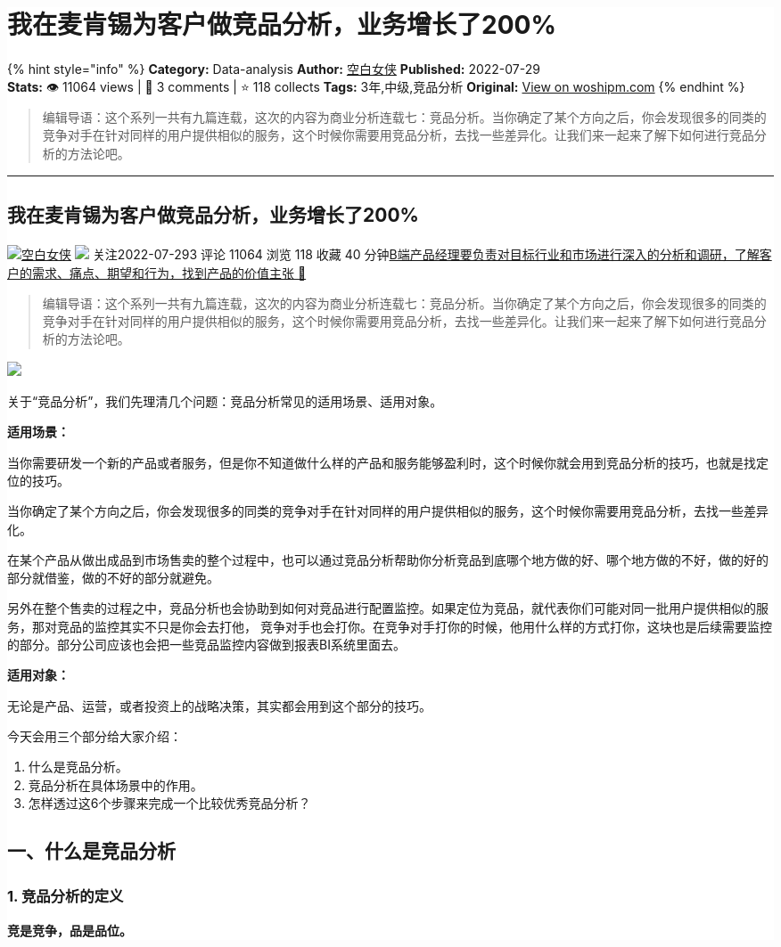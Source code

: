 # 我在麦肯锡为客户做竞品分析，业务增长了200%
{% hint style="info" %}
**Category:** Data-analysis
**Author:** [空白女侠](https://www.woshipm.com/u/1445379)
**Published:** 2022-07-29  
**Stats:** 👁️ 11064 views | 💬 3 comments | ⭐ 118 collects
**Tags:** 3年,中级,竞品分析
**Original:** [View on woshipm.com](https://www.woshipm.com/data-analysis/5545536.html)
{% endhint %}
> 编辑导语：这个系列一共有九篇连载，这次的内容为商业分析连载七：竞品分析。当你确定了某个方向之后，你会发现很多的同类的竞争对手在针对同样的用户提供相似的服务，这个时候你需要用竞品分析，去找一些差异化。让我们来一起来了解下如何进行竞品分析的方法论吧。

---

## 我在麦肯锡为客户做竞品分析，业务增长了200%

[![](https://static.woshipm.com/APP_U_202207_20220707191522_5202.jpeg?imageView2/1/w/72/h/72/q/100)](https://www.woshipm.com/u/1445379)[空白女侠](https://www.woshipm.com/u/1445379) ![](https://static.woshipm.com/tag/1101_1@2x.png) 关注2022-07-293 评论 11064 浏览 118 收藏 40 分钟[B端产品经理要负责对目标行业和市场进行深入的分析和调研，了解客户的需求、痛点、期望和行为，找到产品的价值主张 🔗](https://ke.qidianla.com/courses/bcpm)

> 编辑导语：这个系列一共有九篇连载，这次的内容为商业分析连载七：竞品分析。当你确定了某个方向之后，你会发现很多的同类的竞争对手在针对同样的用户提供相似的服务，这个时候你需要用竞品分析，去找一些差异化。让我们来一起来了解下如何进行竞品分析的方法论吧。

![](https://image.yunyingpai.com/wp/2022/07/UWFDt8btPjEn8OuhRg1g.png)

关于“竞品分析”，我们先理清几个问题：竞品分析常见的适用场景、适用对象。

**适用场景：**

当你需要研发一个新的产品或者服务，但是你不知道做什么样的产品和服务能够盈利时，这个时候你就会用到竞品分析的技巧，也就是找定位的技巧。

当你确定了某个方向之后，你会发现很多的同类的竞争对手在针对同样的用户提供相似的服务，这个时候你需要用竞品分析，去找一些差异化。

在某个产品从做出成品到市场售卖的整个过程中，也可以通过竞品分析帮助你分析竞品到底哪个地方做的好、哪个地方做的不好，做的好的部分就借鉴，做的不好的部分就避免。

另外在整个售卖的过程之中，竞品分析也会协助到如何对竞品进行配置监控。如果定位为竞品，就代表你们可能对同一批用户提供相似的服务，那对竞品的监控其实不只是你会去打他， 竞争对手也会打你。在竞争对手打你的时候，他用什么样的方式打你，这块也是后续需要监控的部分。部分公司应该也会把一些竞品监控内容做到报表BI系统里面去。

**适用对象：**

无论是产品、运营，或者投资上的战略决策，其实都会用到这个部分的技巧。

今天会用三个部分给大家介绍：

1.  什么是竞品分析。
2.  竞品分析在具体场景中的作用。
3.  怎样透过这6个步骤来完成一个比较优秀竞品分析？

## 一、什么是竞品分析

### 1\. 竞品分析的定义

**竞是竞争，品是品位。**
